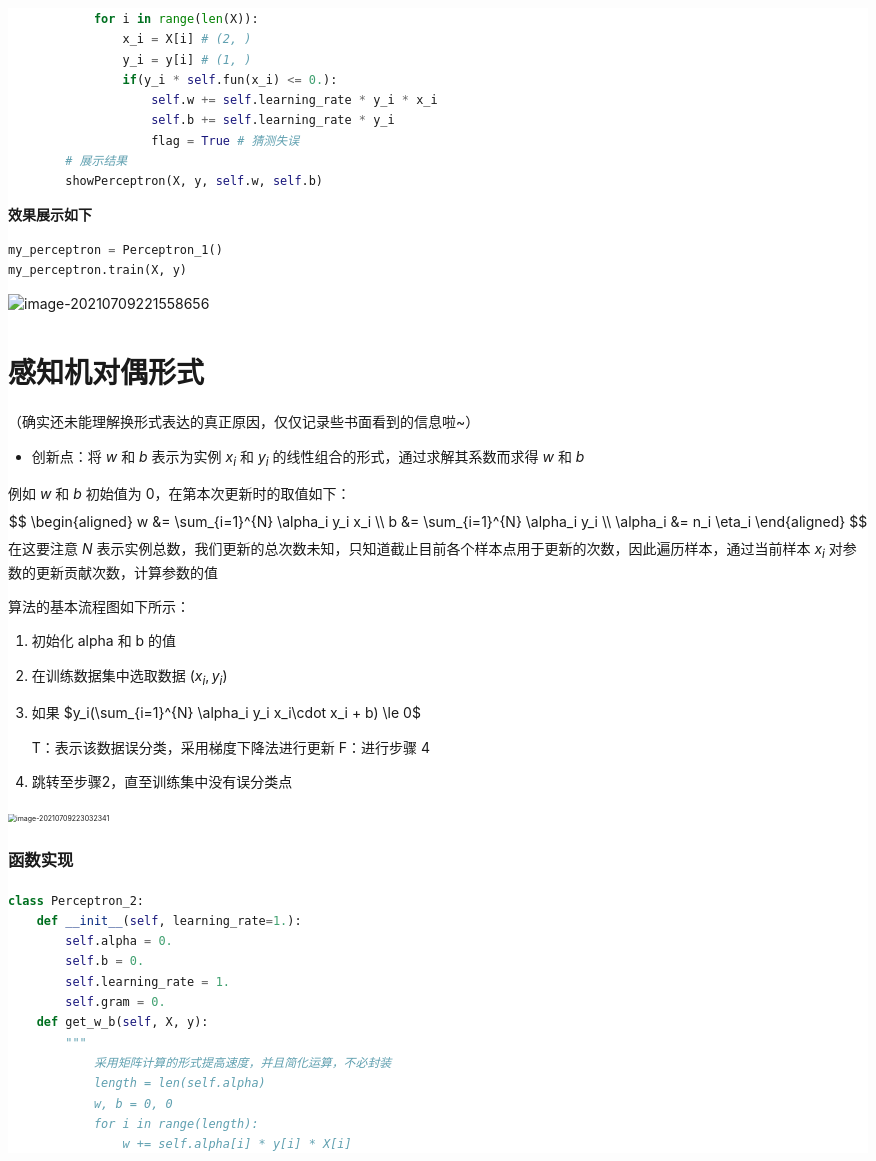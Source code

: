 ```python
            for i in range(len(X)):
                x_i = X[i] # (2, )
                y_i = y[i] # (1, )
                if(y_i * self.fun(x_i) <= 0.):
                    self.w += self.learning_rate * y_i * x_i
                    self.b += self.learning_rate * y_i
                    flag = True # 猜测失误
        # 展示结果
        showPerceptron(X, y, self.w, self.b)
```

**效果展示如下**

```python
my_perceptron = Perceptron_1()
my_perceptron.train(X, y)
```

![image-20210709221558656](https://raw.githubusercontent.com/Coming98/pictures/main/image-20210709221558656.png)

# 感知机对偶形式

（确实还未能理解换形式表达的真正原因，仅仅记录些书面看到的信息啦~）

* 创新点：将 $w$ 和 $b$ 表示为实例 $x_i$ 和 $y_i$ 的线性组合的形式，通过求解其系数而求得 $w$ 和 $b$

例如 $w$ 和 $b$ 初始值为 0，在第本次更新时的取值如下：
$$
\begin{aligned}
w &= \sum_{i=1}^{N} \alpha_i y_i x_i \\
b &= \sum_{i=1}^{N} \alpha_i y_i \\
\alpha_i &= n_i \eta_i
\end{aligned}
$$
在这要注意 $N$ 表示实例总数，我们更新的总次数未知，只知道截止目前各个样本点用于更新的次数，因此遍历样本，通过当前样本 $x_i$ 对参数的更新贡献次数，计算参数的值

算法的基本流程图如下所示：

1. 初始化 alpha 和 b 的值

2. 在训练数据集中选取数据 $(x_i, y_i)$

3. 如果 $y_i(\sum_{i=1}^{N} \alpha_i y_i x_i\cdot x_i + b) \le 0$ 

   T：表示该数据误分类，采用梯度下降法进行更新
   F：进行步骤 4

4. 跳转至步骤2，直至训练集中没有误分类点

<img src="https://raw.githubusercontent.com/Coming98/pictures/main/image-20210709223032341.png" alt="image-20210709223032341" style="zoom:50%;" />

### 函数实现

```python
class Perceptron_2:
    def __init__(self, learning_rate=1.):
        self.alpha = 0.
        self.b = 0.
        self.learning_rate = 1.
        self.gram = 0.
    def get_w_b(self, X, y):
        """ 
            采用矩阵计算的形式提高速度，并且简化运算，不必封装
            length = len(self.alpha)
            w, b = 0, 0
            for i in range(length):
                w += self.alpha[i] * y[i] * X[i]
```